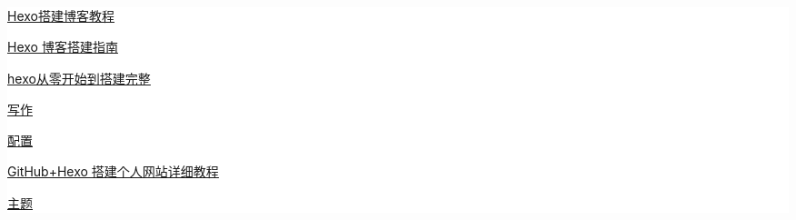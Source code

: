 [Hexo搭建博客教程](https://thief.one/2017/03/03/Hexo%E6%90%AD%E5%BB%BA%E5%8D%9A%E5%AE%A2%E6%95%99%E7%A8%8B/)

[Hexo 博客搭建指南](https://github.com/limedroid/HexoLearning)

[hexo从零开始到搭建完整](http://www.cnblogs.com/visugar/p/6821777.html)

[写作](https://hexo.io/zh-cn/docs/writing.html)

[配置](https://hexo.io/zh-cn/docs/configuration.html)

[GitHub+Hexo 搭建个人网站详细教程](https://zhuanlan.zhihu.com/p/26625249)

[主题](https://hexo.io/themes/)

